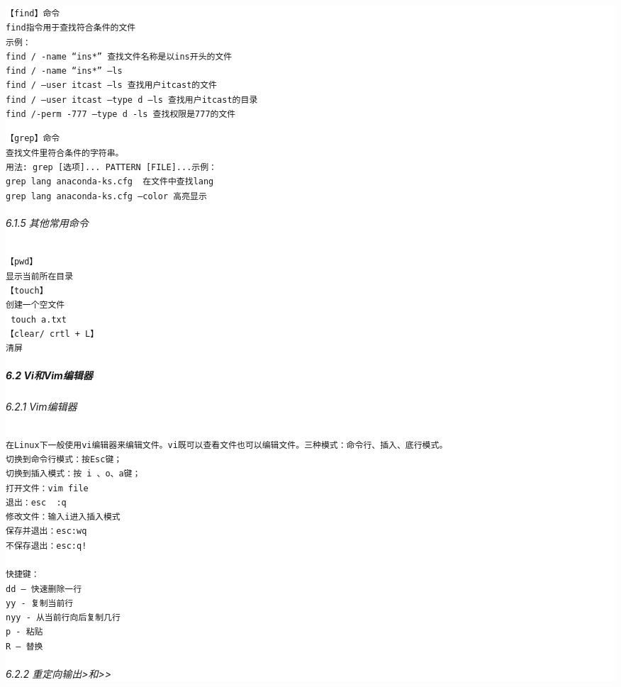 ```
【find】命令
find指令用于查找符合条件的文件
示例：
find / -name “ins*” 查找文件名称是以ins开头的文件
find / -name “ins*” –ls 
find / –user itcast –ls 查找用户itcast的文件
find / –user itcast –type d –ls 查找用户itcast的目录
find /-perm -777 –type d -ls 查找权限是777的文件
```

```
【grep】命令
查找文件里符合条件的字符串。
用法: grep [选项]... PATTERN [FILE]...示例：
grep lang anaconda-ks.cfg  在文件中查找lang
grep lang anaconda-ks.cfg –color 高亮显示
```

###### 6.1.5  其他常用命令

```
【pwd】
显示当前所在目录
【touch】
创建一个空文件
 touch a.txt
【clear/ crtl + L】
清屏
```

##### 6.2 Vi和Vim编辑器

###### 	6.2.1  Vim编辑器

```
在Linux下一般使用vi编辑器来编辑文件。vi既可以查看文件也可以编辑文件。三种模式：命令行、插入、底行模式。
切换到命令行模式：按Esc键；
切换到插入模式：按 i 、o、a键；
打开文件：vim file
退出：esc  :q
修改文件：输入i进入插入模式
保存并退出：esc:wq
不保存退出：esc:q!

快捷键：
dd – 快速删除一行
yy - 复制当前行
nyy - 从当前行向后复制几行
p - 粘贴
R – 替换
```

###### 6.2.2 重定向输出>和>>
